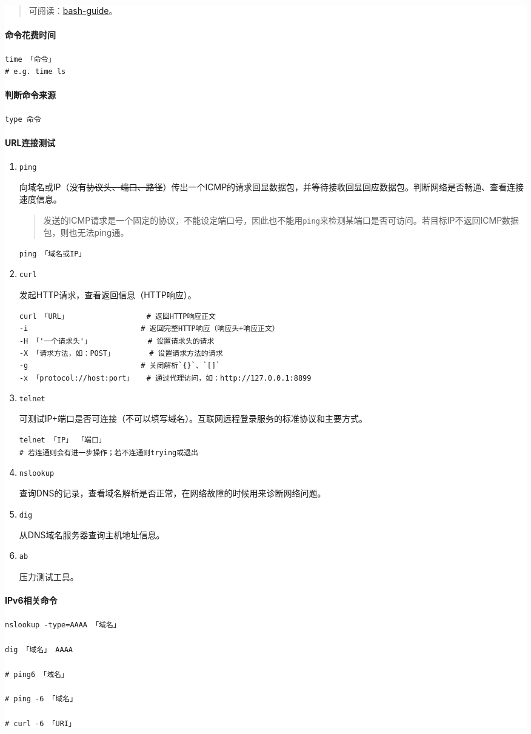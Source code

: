 >可阅读：[bash-guide](https://github.com/Idnan/bash-guide)。

#### 命令花费时间
```shell
time 「命令」
# e.g. time ls
```

#### 判断命令来源
```shell
type 命令
```

#### URL连接测试
1. `ping`

    向域名或IP（没有~~协议头、端口、路径~~）传出一个ICMP的请求回显数据包，并等待接收回显回应数据包。判断网络是否畅通、查看连接速度信息。

    >发送的ICMP请求是一个固定的协议，不能设定端口号，因此也不能用`ping`来检测某端口是否可访问。若目标IP不返回ICMP数据包，则也无法ping通。

    ```shell
    ping 「域名或IP」
    ```
2. `curl`

    发起HTTP请求，查看返回信息（HTTP响应）。

    ```shell
    curl 「URL」                  # 返回HTTP响应正文
    -i                          # 返回完整HTTP响应（响应头+响应正文）
    -H 「'一个请求头'」             # 设置请求头的请求
    -X 「请求方法，如：POST」        # 设置请求方法的请求
    -g                          # 关闭解析`{}`、`[]`
    -x 「protocol://host:port」   # 通过代理访问，如：http://127.0.0.1:8899
    ```
3. `telnet`

    可测试IP+端口是否可连接（不可以填写~~域名~~）。互联网远程登录服务的标准协议和主要方式。

    ```shell
    telnet 「IP」 「端口」
    # 若连通则会有进一步操作；若不连通则trying或退出
    ```
4. `nslookup`

    查询DNS的记录，查看域名解析是否正常，在网络故障的时候用来诊断网络问题。
5. `dig`

    从DNS域名服务器查询主机地址信息。
6. `ab`

    压力测试工具。

#### IPv6相关命令
```shell
nslookup -type=AAAA 「域名」

dig 「域名」 AAAA

# ping6 「域名」

# ping -6 「域名」

# curl -6 「URI」
```
